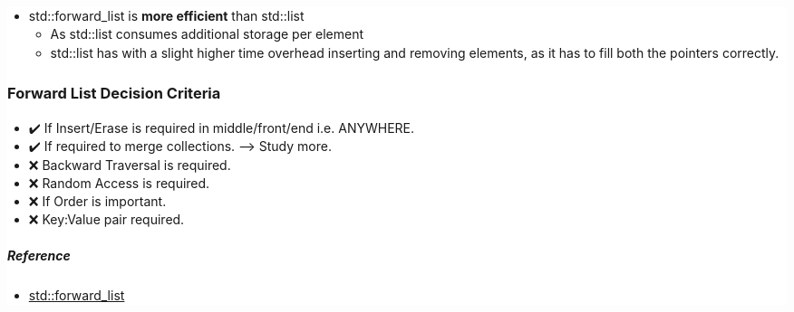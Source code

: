   - std::forward_list is __more efficient__ than std::list
    - As std::list consumes additional storage per element
    - std::list has with a slight higher time overhead inserting and removing elements, as it has to fill both the pointers correctly.

### Forward List Decision Criteria
  - :heavy_check_mark: If Insert/Erase is required in middle/front/end i.e. ANYWHERE.
  - :heavy_check_mark: If required to merge collections.					--> Study more.
  - :x: Backward Traversal is required.
  - :x: Random Access is required.
  - :x: If Order is important.
  - :x: Key:Value pair required.

##### Reference
  - [std::forward_list](https://www.cplusplus.com/reference/forward_list/forward_list/)


